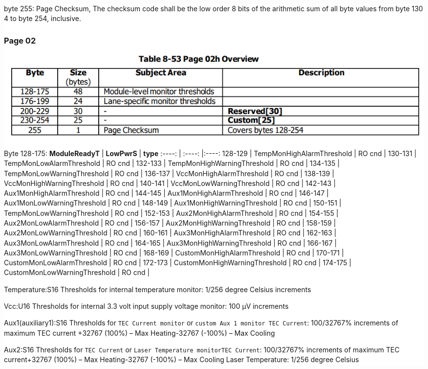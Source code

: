byte 255: Page Checksum, The checksum code shall be the low order 8 bits of the arithmetic sum of all byte values from byte 130
4 to byte 254, inclusive.

### **Page 02**
![alt text](optical_imag/Pg2Vw.png)

Byte 128-175:
**ModuleReadyT** | **LowPwrS** | **type** 
:----: | :----: |:----: 
128-129 | TempMonHighAlarmThreshold | RO cnd | 
130-131 | TempMonLowAlarmThreshold | RO cnd | 
132-133 | TempMonHighWarningThreshold |  RO cnd | 
134-135 | TempMonLowWarningThreshold | RO cnd | 
136-137 | VccMonHighAlarmThreshold | RO cnd | 
138-139 | VccMonHighWarningThreshold | RO cnd | 
140-141 | VccMonLowWarningThreshold | RO cnd | 
142-143 | Aux1MonHighAlarmThreshold | RO cnd | 
144-145 | Aux1MonHighAlarmThreshold | RO cnd | 
146-147 | Aux1MonLowWarningThreshold | RO cnd | 
148-149 | Aux1MonHighWarningThreshold | RO cnd | 
150-151 | TempMonLowWarningThreshold | RO cnd | 
152-153 | Aux2MonHighAlarmThreshold | RO cnd | 
154-155 | Aux2MonLowAlarmThreshold | RO cnd | 
156-157 | Aux2MonHighWarningThreshold | RO cnd | 
158-159 | Aux2MonLowWarningThreshold | RO cnd | 
160-161 | Aux3MonHighAlarmThreshold | RO cnd | 
162-163 | Aux3MonLowAlarmThreshold | RO cnd | 
164-165 | Aux3MonHighWarningThreshold | RO cnd | 
166-167 | Aux3MonLowWarningThreshold | RO cnd | 
168-169 | CustomMonHighAlarmThreshold | RO cnd | 
170-171 | CustomMonLowAlarmThreshold | RO cnd | 
172-173 | CustomMonHighWarningThreshold | RO cnd | 
174-175 | CustomMonLowWarningThreshold | RO cnd | 


Temperature:S16 Thresholds for internal temperature monitor: 1/256 degree Celsius increments

Vcc:U16 Thresholds for internal 3.3 volt input supply voltage monitor: 100 µV increments

Aux1(auxiliary1):S16 Thresholds for `TEC Current monitor` or `custom Aux 1 monitor TEC Current`: 100/32767% increments of maximum TEC current +32767 (100%) – Max Heating-32767 (-100%) – Max Cooling 

Aux2:S16 Thresholds for `TEC Current` or `Laser Temperature monitorTEC Current`: 100/32767% increments of maximum TEC current+32767 (100%) – Max Heating-32767 (-100%) – Max Cooling Laser Temperature: 1/256 degree Celsius 
